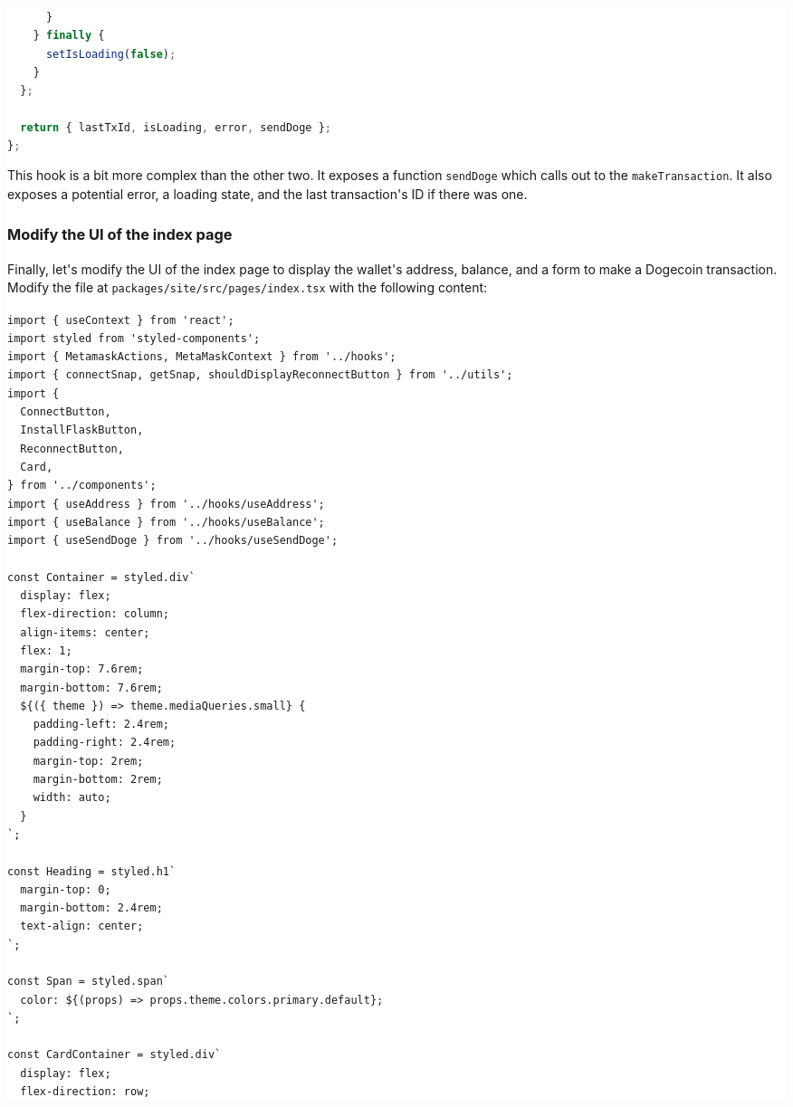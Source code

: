 ```ts
      }
    } finally {
      setIsLoading(false);
    }
  };

  return { lastTxId, isLoading, error, sendDoge };
};
```

This hook is a bit more complex than the other two. It exposes a function `sendDoge` which calls out to the `makeTransaction`. It also exposes a potential error, a loading state, and the last transaction's ID if there was one.

### Modify the UI of the index page

Finally, let's modify the UI of the index page to display the wallet's address, balance, and a form to make a Dogecoin transaction. Modify the file at `packages/site/src/pages/index.tsx` with the following content:

```tsx
import { useContext } from 'react';
import styled from 'styled-components';
import { MetamaskActions, MetaMaskContext } from '../hooks';
import { connectSnap, getSnap, shouldDisplayReconnectButton } from '../utils';
import {
  ConnectButton,
  InstallFlaskButton,
  ReconnectButton,
  Card,
} from '../components';
import { useAddress } from '../hooks/useAddress';
import { useBalance } from '../hooks/useBalance';
import { useSendDoge } from '../hooks/useSendDoge';

const Container = styled.div`
  display: flex;
  flex-direction: column;
  align-items: center;
  flex: 1;
  margin-top: 7.6rem;
  margin-bottom: 7.6rem;
  ${({ theme }) => theme.mediaQueries.small} {
    padding-left: 2.4rem;
    padding-right: 2.4rem;
    margin-top: 2rem;
    margin-bottom: 2rem;
    width: auto;
  }
`;

const Heading = styled.h1`
  margin-top: 0;
  margin-bottom: 2.4rem;
  text-align: center;
`;

const Span = styled.span`
  color: ${(props) => props.theme.colors.primary.default};
`;

const CardContainer = styled.div`
  display: flex;
  flex-direction: row;
```